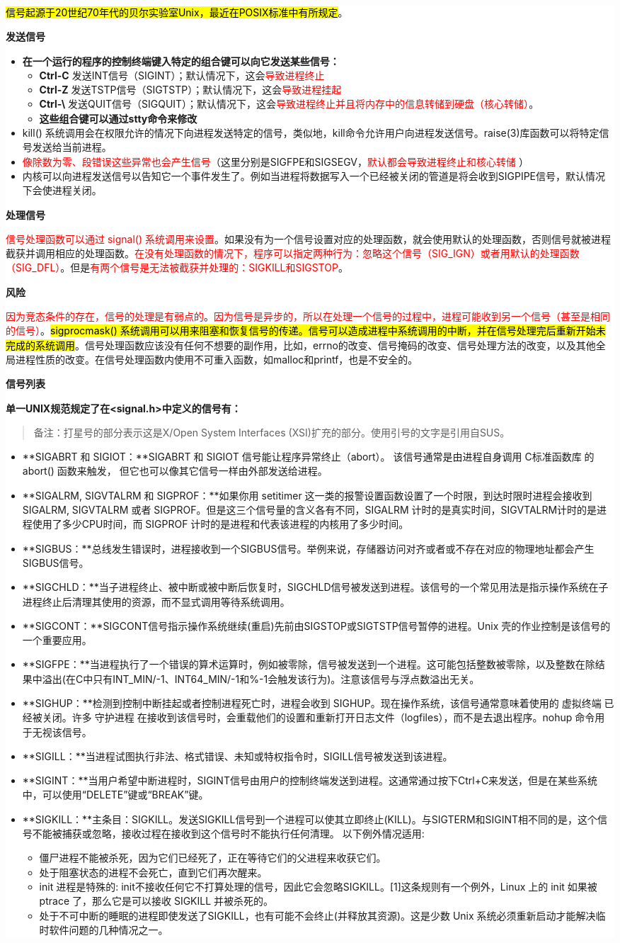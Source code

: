 <mark>信号起源于20世纪70年代的贝尔实验室Unix，最近在POSIX标准中有所规定</mark>。

**发送信号**

- **在一个运行的程序的控制终端键入特定的组合键可以向它发送某些信号：**
  - **Ctrl-C** 发送INT信号（SIGINT）；默认情况下，这会<font color=FF0000>导致进程终止</font>
  - **Ctrl-Z** 发送TSTP信号（SIGTSTP）；默认情况下，这会<font color=FF0000>导致进程挂起</font>
  - **Ctrl-\\** 发送QUIT信号（SIGQUIT）；默认情况下，这会<font color=FF0000>导致进程终止并且将内存中的信息转储到硬盘（核心转储）</font>。
  - **这些组合键可以通过stty命令来修改**
- kill() 系统调用会在权限允许的情况下向进程发送特定的信号，类似地，kill命令允许用户向进程发送信号。raise(3)库函数可以将特定信号发送给当前进程。
- <font color=FF0000>像除数为零、段错误这些异常也会产生信号</font>（这里分别是SIGFPE和SIGSEGV，<font color=FF0000>默认都会导致进程终止和核心转储</font> ）
- 内核可以向进程发送信号以告知它一个事件发生了。例如当进程将数据写入一个已经被关闭的管道是将会收到SIGPIPE信号，默认情况下会使进程关闭。

**处理信号**

<font color=FF0000>信号处理函数可以通过 signal() 系统调用来设置</font>。如果没有为一个信号设置对应的处理函数，就会使用默认的处理函数，否则信号就被进程截获并调用相应的处理函数。<font color=FF0000>在没有处理函数的情况下，程序可以指定两种行为：忽略这个信号（SIG_IGN）或者用默认的处理函数（SIG_DFL）</font>。但是<font color=FF0000>有两个信号是无法被截获并处理的：SIGKILL和SIGSTOP</font>。

**风险**

<font color=FF0000>因为竞态条件的存在，信号的处理是有弱点的</font>。<font color=FF0000>因为信号是异步的，所以在处理一个信号的过程中，进程可能收到另一个信号（甚至是相同的信号）</font>。<mark>sigprocmask() 系统调用可以用来阻塞和恢复信号的传递。信号可以造成进程中系统调用的中断，并在信号处理完后重新开始未完成的系统调用</mark>。信号处理函数应该没有任何不想要的副作用，比如，errno的改变、信号掩码的改变、信号处理方法的改变，以及其他全局进程性质的改变。在信号处理函数内使用不可重入函数，如malloc和printf，也是不安全的。

**信号列表**

**单一UNIX规范规定了在<signal.h>中定义的信号有：**

> 备注：打星号的部分表示这是X/Open System Interfaces (XSI)扩充的部分。使用引号的文字是引用自SUS。 

- **SIGABRT 和 SIGIOT：**SIGABRT 和 SIGIOT 信号能让程序异常终止（abort）。 该信号通常是由进程自身调用 C标准函数库 的 abort() 函数来触发， 但它也可以像其它信号一样由外部发送给进程。

- **SIGALRM, SIGVTALRM 和 SIGPROF：**如果你用 setitimer 这一类的报警设置函数设置了一个时限，到达时限时进程会接收到 SIGALRM, SIGVTALRM 或者 SIGPROF。但是这三个信号量的含义各有不同，SIGALRM 计时的是真实时间，SIGVTALRM计时的是进程使用了多少CPU时间，而 SIGPROF 计时的是进程和代表该进程的内核用了多少时间。

- **SIGBUS：**总线发生错误时，进程接收到一个SIGBUS信号。举例来说，存储器访问对齐或者或不存在对应的物理地址都会产生SIGBUS信号。

- **SIGCHLD：**当子进程终止、被中断或被中断后恢复时，SIGCHLD信号被发送到进程。该信号的一个常见用法是指示操作系统在子进程终止后清理其使用的资源，而不显式调用等待系统调用。

- **SIGCONT：**SIGCONT信号指示操作系统继续(重启)先前由SIGSTOP或SIGTSTP信号暂停的进程。Unix 壳的作业控制是该信号的一个重要应用。

- **SIGFPE：**当进程执行了一个错误的算术运算时，例如被零除，信号被发送到一个进程。这可能包括整数被零除，以及整数在除结果中溢出(在C中只有INT_MIN/-1、INT64_MIN/-1和%-1会触发该行为)。注意该信号与浮点数溢出无关。

- **SIGHUP：**检测到控制中断挂起或者控制进程死亡时，进程会收到 SIGHUP。现在操作系统，该信号通常意味着使用的 虚拟终端 已经被关闭。许多 守护进程 在接收到该信号时，会重载他们的设置和重新打开日志文件（logfiles），而不是去退出程序。nohup 命令用于无视该信号。

- **SIGILL：**当进程试图执行非法、格式错误、未知或特权指令时，SIGILL信号被发送到该进程。

- **SIGINT：**当用户希望中断进程时，SIGINT信号由用户的控制终端发送到进程。这通常通过按下Ctrl+C来发送，但是在某些系统中，可以使用“DELETE”键或“BREAK”键。

- **SIGKILL：**主条目：SIGKILL。发送SIGKILL信号到一个进程可以使其立即终止(KILL)。与SIGTERM和SIGINT相不同的是，这个信号不能被捕获或忽略，接收过程在接收到这个信号时不能执行任何清理。 以下例外情况适用:

  - 僵尸进程不能被杀死，因为它们已经死了，正在等待它们的父进程来收获它们。
  - 处于阻塞状态的进程不会死亡，直到它们再次醒来。
  - init 进程是特殊的: init不接收任何它不打算处理的信号，因此它会忽略SIGKILL。[1]这条规则有一个例外，Linux 上的 init 如果被 ptrace 了，那么它是可以接收 SIGKILL 并被杀死的。
  -  处于不可中断的睡眠的进程即使发送了SIGKILL，也有可能不会终止(并释放其资源)。这是少数 Unix 系统必须重新启动才能解决临时软件问题的几种情况之一。
